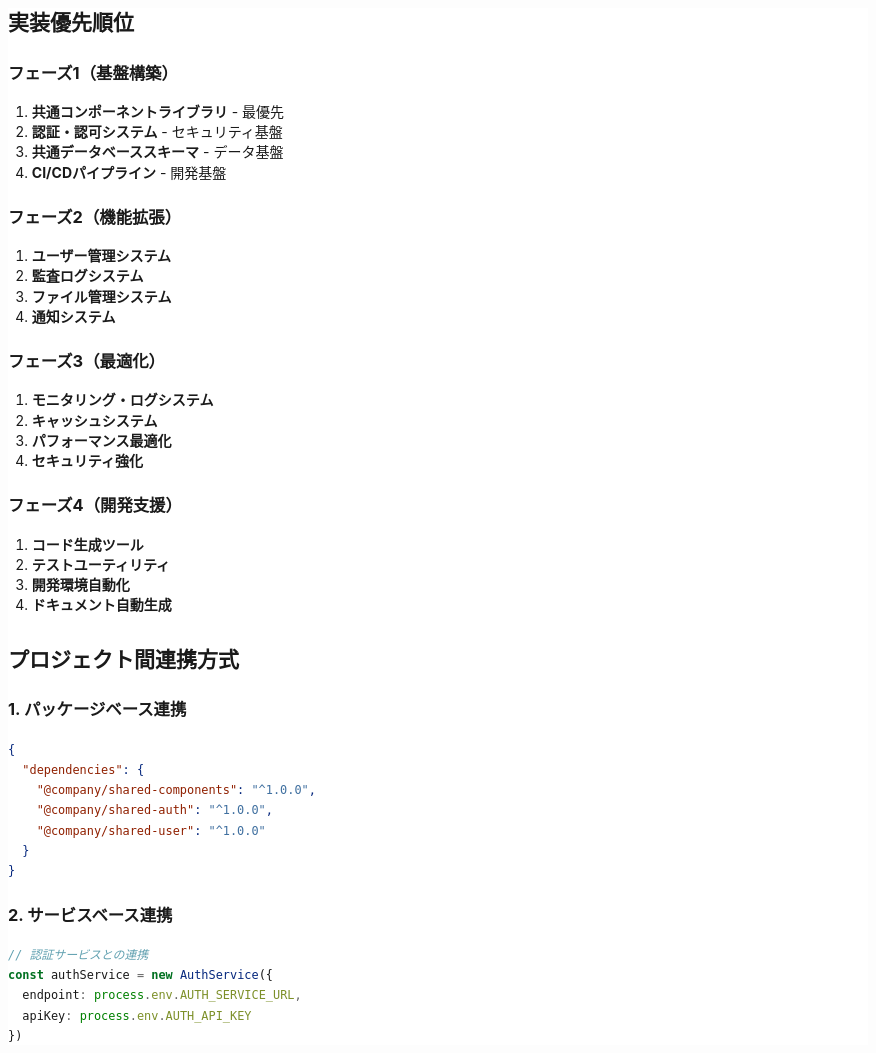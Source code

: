 ```typescript
```

## 実装優先順位

### フェーズ1（基盤構築）
1. **共通コンポーネントライブラリ** - 最優先
2. **認証・認可システム** - セキュリティ基盤
3. **共通データベーススキーマ** - データ基盤
4. **CI/CDパイプライン** - 開発基盤

### フェーズ2（機能拡張）
1. **ユーザー管理システム**
2. **監査ログシステム**
3. **ファイル管理システム**
4. **通知システム**

### フェーズ3（最適化）
1. **モニタリング・ログシステム**
2. **キャッシュシステム**
3. **パフォーマンス最適化**
4. **セキュリティ強化**

### フェーズ4（開発支援）
1. **コード生成ツール**
2. **テストユーティリティ**
3. **開発環境自動化**
4. **ドキュメント自動生成**

## プロジェクト間連携方式

### 1. パッケージベース連携
```json
{
  "dependencies": {
    "@company/shared-components": "^1.0.0",
    "@company/shared-auth": "^1.0.0",
    "@company/shared-user": "^1.0.0"
  }
}
```

### 2. サービスベース連携
```typescript
// 認証サービスとの連携
const authService = new AuthService({
  endpoint: process.env.AUTH_SERVICE_URL,
  apiKey: process.env.AUTH_API_KEY
})
```
